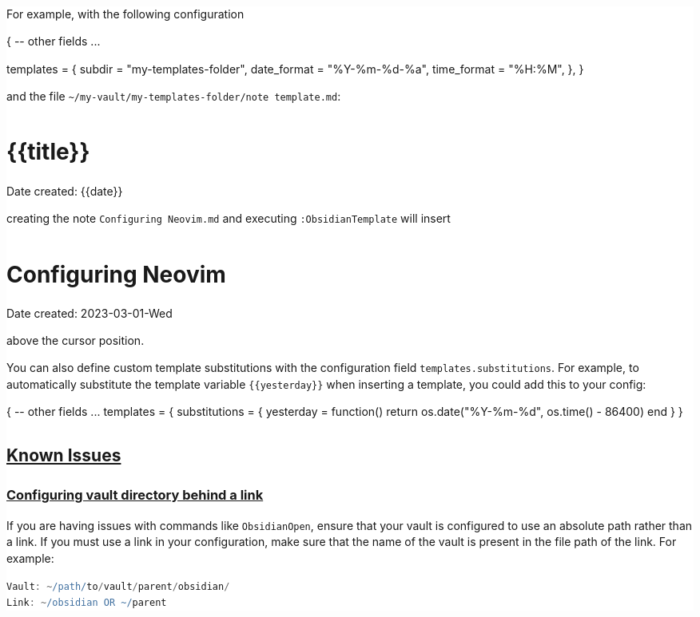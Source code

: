 For example, with the following configuration

{
  -- other fields ...

  templates = {
      subdir = "my-templates-folder",
      date_format = "%Y-%m-%d-%a",
      time_format = "%H:%M",
  },
}

and the file `~/my-vault/my-templates-folder/note template.md`:

# {{title}}

Date created: {{date}}

creating the note `Configuring Neovim.md` and executing `:ObsidianTemplate` will insert

# Configuring Neovim

Date created: 2023-03-01-Wed

above the cursor position.

You can also define custom template substitutions with the configuration field `templates.substitutions`. For example, to automatically substitute the template variable `{{yesterday}}` when inserting a template, you could add this to your config:

{
-- other fields ...
templates = {
  substitutions = {
    yesterday = function()
      return os.date("%Y-%m-%d", os.time() - 86400)
    end
  }
}

## [Known Issues](#known-issues)

### [Configuring vault directory behind a link](#configuring-vault-directory-behind-a-link)

If you are having issues with commands like `ObsidianOpen`, ensure that your vault is configured to use an absolute path rather than a link. If you must use a link in your configuration, make sure that the name of the vault is present in the file path of the link. For example:

```groovy
Vault: ~/path/to/vault/parent/obsidian/
Link: ~/obsidian OR ~/parent

```
